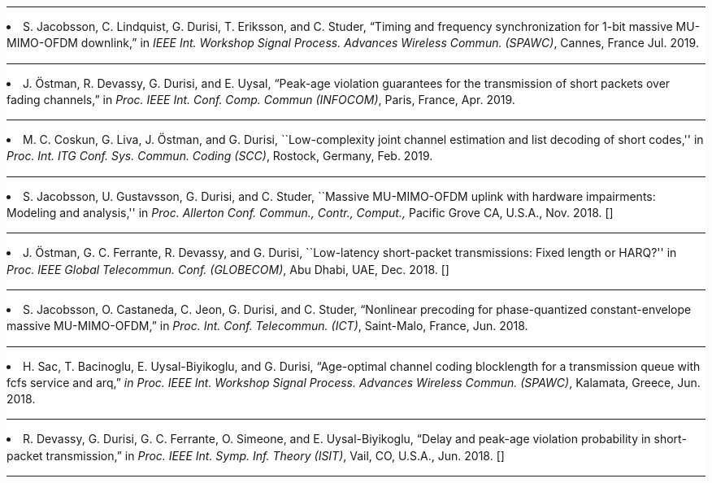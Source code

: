   </li>
<hr>
  <li>
    S. Jacobsson, C. Lindquist, G. Durisi, T. Eriksson, and C. Studer, “Timing and frequency synchronization for 1-bit massive MU-MIMO-OFDM downlink,” in <em>IEEE Int. Workshop Signal Process. Advances Wireless Commun. (SPAWC)</em>, Cannes, France Jul. 2019.
  </li>
<hr>
  <li>
    J. Östman, R. Devassy, G. Durisi, and E. Uysal, “Peak-age violation guarantees for the transmission of short packets over fading channels,” in <em>Proc. IEEE Int. Conf. Comp. Commun (INFOCOM)</em>, Paris, France, Apr. 2019.
  </li>
<hr>
  <li>
    M. C. Coskun, G. Liva, J. Östman, and G. Durisi, ``Low-complexity joint channel estimation and list decoding of short codes,'' in <em>Proc. Int. ITG Conf. Sys. Commun. Coding (SCC)</em>, Rostock, Germany, Feb. 2019.
  </li>
<hr>
  <li>
    S. Jacobsson, U. Gustavsson, G. Durisi, and C. Studer, ``Massive MU-MIMO-OFDM uplink with hardware impairments: Modeling and analysis,'' in <em>Proc. Allerton Conf. Commun., Contr., Comput.,</em> Pacific Grove CA, U.S.A., Nov. 2018. [<a href="https://arxiv.org/abs/1812.02078"
      target="_blank"><i class="fas fa-book"></i></a>]
  </li>

<hr>

  <li> J. Östman, G. C. Ferrante, R. Devassy, and G. Durisi, ``Low-latency
    short-packet transmissions: Fixed length or HARQ?'' in <em>Proc. IEEE
      Global Telecommun. Conf. (GLOBECOM)</em>, Abu Dhabi, UAE, Dec. 2018.
    [<a href="https://arxiv.org/abs/1809.06560" target="_blank"><i class="fas fa-book"></i></a>]
  </li>

<hr>

  <li> S. Jacobsson, O. Castaneda, C. Jeon, G. Durisi, and C. Studer, “Nonlinear precoding for phase-quantized constant-envelope massive MU-MIMO-OFDM,” in <em>Proc. Int. Conf. Telecommun. (ICT)</em>, Saint-Malo, France, Jun. 2018.

  </li>
<hr>
  <li> H. Sac, T. Bacinoglu, E. Uysal-Biyikoglu, and G. Durisi, “Age-optimal channel coding blocklength for a transmission queue with fcfs service and arq,” <em>in Proc. IEEE Int. Workshop Signal Process. Advances Wireless Commun. (SPAWC)</em>,
    Kalamata, Greece, Jun. 2018.

  </li>
<hr>
  <li> R. Devassy, G. Durisi, G. C. Ferrante, O. Simeone, and E. Uysal-Biyikoglu, “Delay and peak-age violation probability in short-packet transmission,” in <em>Proc. IEEE Int. Symp. Inf. Theory (ISIT)</em>, Vail, CO, U.S.A., Jun. 2018. [<a href="https://arxiv.org/abs/1805.03271"
      target="_blank"><i class="fas fa-book"></i></a>]
    <hr>
  </li>
